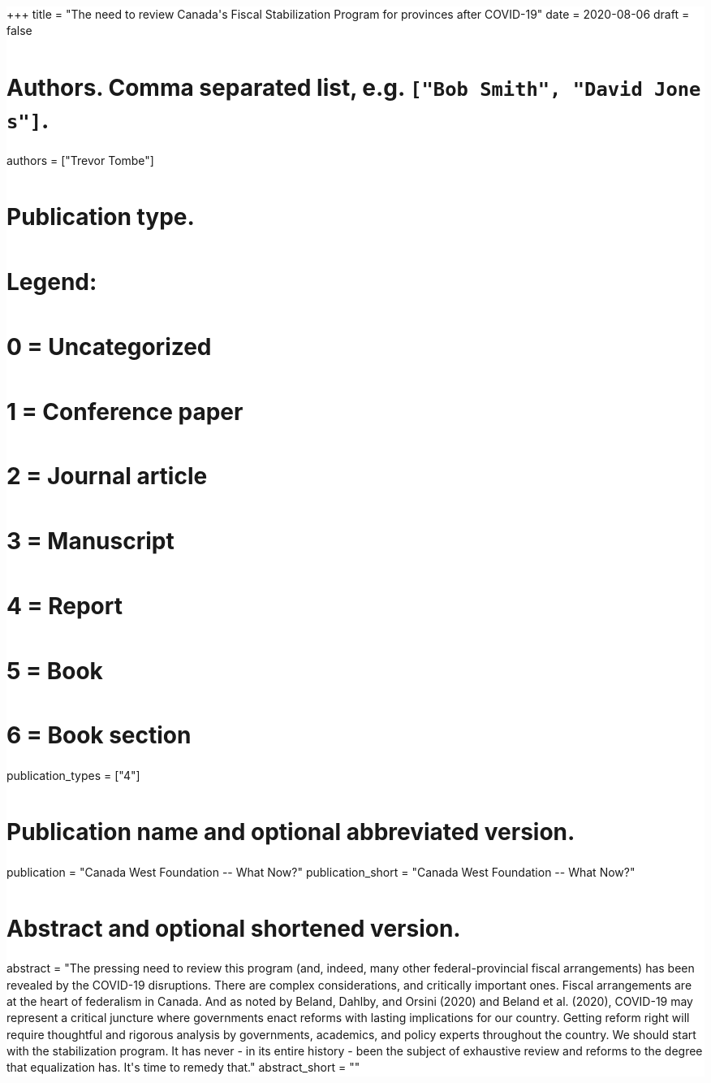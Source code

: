 +++
title = "The need to review Canada's Fiscal Stabilization Program for provinces after COVID-19"
date = 2020-08-06
draft = false

# Authors. Comma separated list, e.g. `["Bob Smith", "David Jones"]`.
authors = ["Trevor Tombe"]

# Publication type.
# Legend:
# 0 = Uncategorized
# 1 = Conference paper
# 2 = Journal article
# 3 = Manuscript
# 4 = Report
# 5 = Book
# 6 = Book section
publication_types = ["4"]

# Publication name and optional abbreviated version.
publication = "Canada West Foundation -- What Now?"
publication_short = "Canada West Foundation -- What Now?"

# Abstract and optional shortened version.
abstract = "The pressing need to review this program (and, indeed, many other federal-provincial fiscal arrangements) has been revealed by the COVID-19 disruptions. There are complex considerations, and critically important ones. Fiscal arrangements are at the heart of federalism in Canada. And as noted by Beland, Dahlby, and Orsini (2020) and Beland et al. (2020), COVID-19 may represent a critical juncture where governments enact reforms with lasting implications for our country. Getting reform right will require thoughtful and rigorous analysis by governments, academics, and policy experts throughout the country. We should start with the stabilization program. It has never - in its entire history - been the subject of exhaustive review and reforms to the degree that equalization has. It's time to remedy that."
abstract_short = ""
